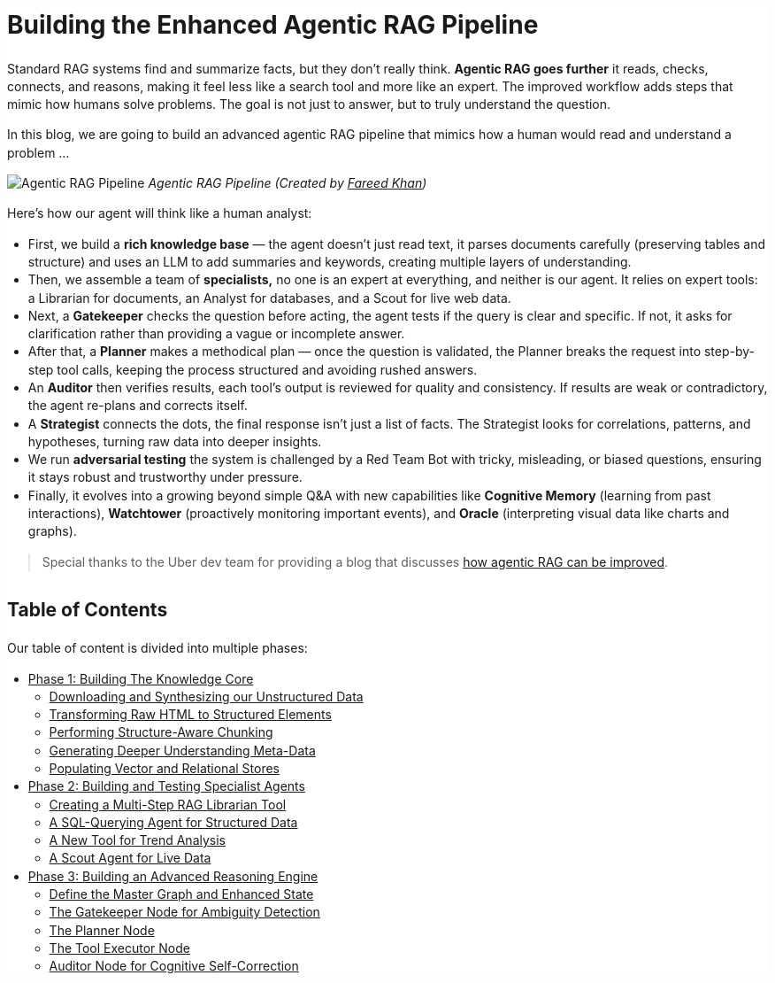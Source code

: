 
# Building the Enhanced Agentic RAG Pipeline

Standard RAG systems find and summarize facts, but they don’t really think. **Agentic RAG goes further** it reads, checks, connects, and reasons, making it feel less like a search tool and more like an expert. The improved workflow adds steps that mimic how humans solve problems. The goal is not just to answer, but to truly understand the question.

In this blog, we are going to build an advanced agentic RAG pipeline that mimics how a human would read and understand a problem …

![Agentic RAG Pipeline](https://miro.medium.com/v2/resize:fit:4800/1*cO88iZwmqxLcoNDi-nI4Tg.png)
*Agentic RAG Pipeline (Created by [Fareed Khan](https://medium.com/u/b856005e5ecd?source=post_page---user_mention--687e1fd79f61---------------------------------------))*

Here’s how our agent will think like a human analyst:

*   First, we build a **rich knowledge base** — the agent doesn’t just read text, it parses documents carefully (preserving tables and structure) and uses an LLM to add summaries and keywords, creating multiple layers of understanding.
*   Then, we assemble a team of **specialists,** no one is an expert at everything, and neither is our agent. It relies on expert tools: a Librarian for documents, an Analyst for databases, and a Scout for live web data.
*   Next, a **Gatekeeper** checks the question before acting, the agent tests if the query is clear and specific. If not, it asks for clarification rather than providing a vague or incomplete answer.
*   After that, a **Planner** makes a methodical plan — once the question is validated, the Planner breaks the request into step-by-step tool calls, keeping the process structured and avoiding rushed answers.
*   An **Auditor** then verifies results, each tool’s output is reviewed for quality and consistency. If results are weak or contradictory, the agent re-plans and corrects itself.
*   A **Strategist** connects the dots, the final response isn’t just a list of facts. The Strategist looks for correlations, patterns, and hypotheses, turning raw data into deeper insights.
*   We run **adversarial testing** the system is challenged by a Red Team Bot with tricky, misleading, or biased questions, ensuring it stays robust and trustworthy under pressure.
*   Finally, it evolves into a growing beyond simple Q&A with new capabilities like **Cognitive Memory** (learning from past interactions), **Watchtower** (proactively monitoring important events), and **Oracle** (interpreting visual data like charts and graphs).

> Special thanks to the Uber dev team for providing a blog that discusses [how agentic RAG can be improved](https://www.uber.com/en-PK/blog/enhanced-agentic-rag/).


## Table of Contents

Our table of content is divided into multiple phases:

- [Phase 1: Building The Knowledge Core](#phase-1-building-the-knowledge-core)
  - [Downloading and Synthesizing our Unstructured Data](#downloading-and-synthesizing-our-unstructured-data)
  - [Transforming Raw HTML to Structured Elements](#transforming-raw-html-to-structured-elements)
  - [Performing Structure-Aware Chunking](#performing-structure-aware-chunking)
  - [Generating Deeper Understanding Meta-Data](#generating-deeper-understanding-meta-data)
  - [Populating Vector and Relational Stores](#populating-vector-and-relational-stores)
- [Phase 2: Building and Testing Specialist Agents](#phase-2-building-and-testing-specialist-agents)
  - [Creating a Multi-Step RAG Librarian Tool](#creating-a-multi-step-rag-librarian-tool)
  - [A SQL-Querying Agent for Structured Data](#a-sql-querying-agent-for-structured-data)
  - [A New Tool for Trend Analysis](#a-new-tool-for-trend-analysis)
  - [A Scout Agent for Live Data](#a-scout-agent-for-live-data)
- [Phase 3: Building an Advanced Reasoning Engine](#phase-3-building-an-advanced-reasoning-engine)
  - [Define the Master Graph and Enhanced State](#define-the-master-graph-and-enhanced-state)
  - [The Gatekeeper Node for Ambiguity Detection](#the-gatekeeper-node-for-ambiguity-detection)
  - [The Planner Node](#the-planner-node)
  - [The Tool Executor Node](#the-tool-executor-node)
  - [Auditor Node for Cognitive Self-Correction](#auditor-node-for-cognitive-self-correction)